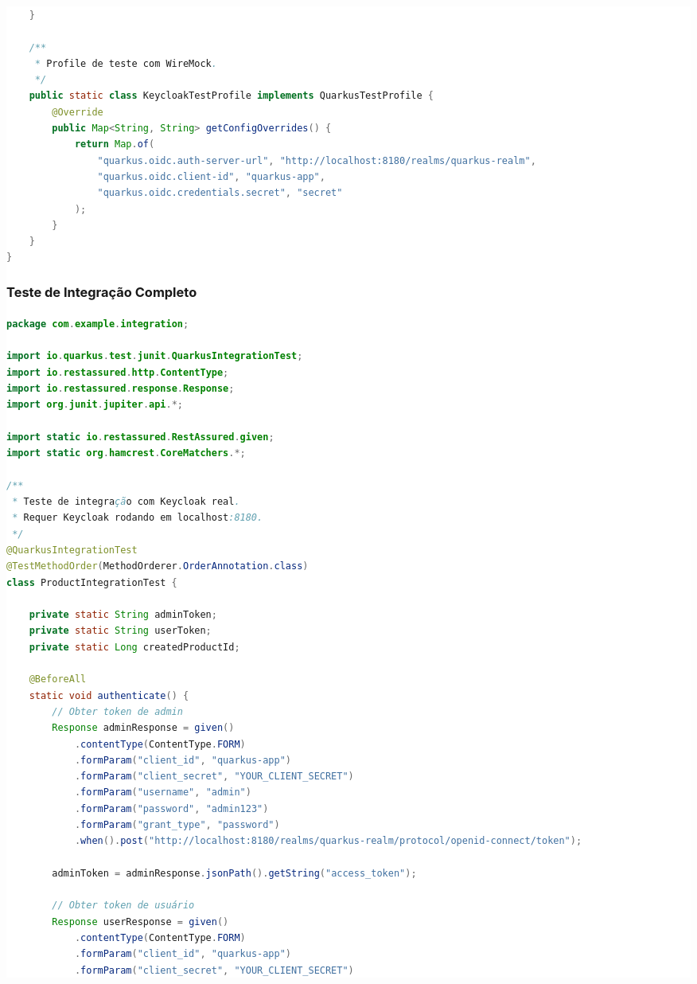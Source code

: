 ```java
    }

    /**
     * Profile de teste com WireMock.
     */
    public static class KeycloakTestProfile implements QuarkusTestProfile {
        @Override
        public Map<String, String> getConfigOverrides() {
            return Map.of(
                "quarkus.oidc.auth-server-url", "http://localhost:8180/realms/quarkus-realm",
                "quarkus.oidc.client-id", "quarkus-app",
                "quarkus.oidc.credentials.secret", "secret"
            );
        }
    }
}
```

### Teste de Integração Completo

```java
package com.example.integration;

import io.quarkus.test.junit.QuarkusIntegrationTest;
import io.restassured.http.ContentType;
import io.restassured.response.Response;
import org.junit.jupiter.api.*;

import static io.restassured.RestAssured.given;
import static org.hamcrest.CoreMatchers.*;

/**
 * Teste de integração com Keycloak real.
 * Requer Keycloak rodando em localhost:8180.
 */
@QuarkusIntegrationTest
@TestMethodOrder(MethodOrderer.OrderAnnotation.class)
class ProductIntegrationTest {

    private static String adminToken;
    private static String userToken;
    private static Long createdProductId;

    @BeforeAll
    static void authenticate() {
        // Obter token de admin
        Response adminResponse = given()
            .contentType(ContentType.FORM)
            .formParam("client_id", "quarkus-app")
            .formParam("client_secret", "YOUR_CLIENT_SECRET")
            .formParam("username", "admin")
            .formParam("password", "admin123")
            .formParam("grant_type", "password")
            .when().post("http://localhost:8180/realms/quarkus-realm/protocol/openid-connect/token");

        adminToken = adminResponse.jsonPath().getString("access_token");

        // Obter token de usuário
        Response userResponse = given()
            .contentType(ContentType.FORM)
            .formParam("client_id", "quarkus-app")
            .formParam("client_secret", "YOUR_CLIENT_SECRET")
```